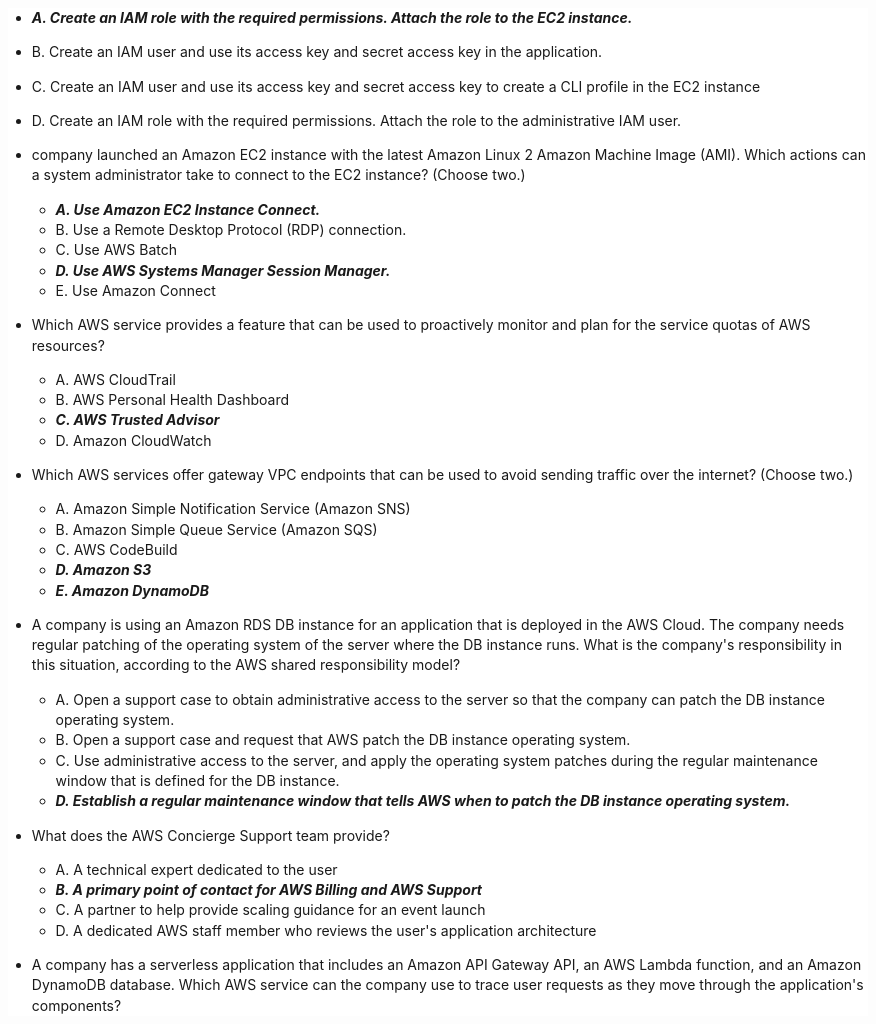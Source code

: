   - ***A. Create an IAM role with the required permissions. Attach the role to the EC2 instance.***
  - B. Create an IAM user and use its access key and secret access key in the application.
  - C. Create an IAM user and use its access key and secret access key to create a CLI profile in the EC2 instance
  - D. Create an IAM role with the required permissions. Attach the role to the administrative IAM user.

- company launched an Amazon EC2 instance with the latest Amazon Linux 2 Amazon Machine Image (AMI).
Which actions can a system administrator take to connect to the EC2 instance? (Choose two.)

  - ***A. Use Amazon EC2 Instance Connect.***
  - B. Use a Remote Desktop Protocol (RDP) connection.
  - C. Use AWS Batch
  - ***D. Use AWS Systems Manager Session Manager.***
  - E. Use Amazon Connect

- Which AWS service provides a feature that can be used to proactively monitor and plan for the service quotas of AWS resources?

  - A. AWS CloudTrail
  - B. AWS Personal Health Dashboard
  - ***C. AWS Trusted Advisor***
  - D. Amazon CloudWatch

- Which AWS services offer gateway VPC endpoints that can be used to avoid sending traffic over the internet? (Choose two.)

  - A. Amazon Simple Notification Service (Amazon SNS)
  - B. Amazon Simple Queue Service (Amazon SQS)
  - C. AWS CodeBuild
  - ***D. Amazon S3***
  - ***E. Amazon DynamoDB***

- A company is using an Amazon RDS DB instance for an application that is deployed in the AWS Cloud. The company needs regular patching of the operating system of the server where the DB instance runs.
What is the company's responsibility in this situation, according to the AWS shared responsibility model?

  - A. Open a support case to obtain administrative access to the server so that the company can patch the DB instance operating system.
  - B. Open a support case and request that AWS patch the DB instance operating system.
  - C. Use administrative access to the server, and apply the operating system patches during the regular maintenance window that is defined for the DB instance.
  - ***D. Establish a regular maintenance window that tells AWS when to patch the DB instance operating system.***

- What does the AWS Concierge Support team provide?

  - A. A technical expert dedicated to the user
  - ***B. A primary point of contact for AWS Billing and AWS Support***
  - C. A partner to help provide scaling guidance for an event launch
  - D. A dedicated AWS staff member who reviews the user's application architecture

- A company has a serverless application that includes an Amazon API Gateway API, an AWS Lambda function, and an Amazon DynamoDB database.
Which AWS service can the company use to trace user requests as they move through the application's components?
